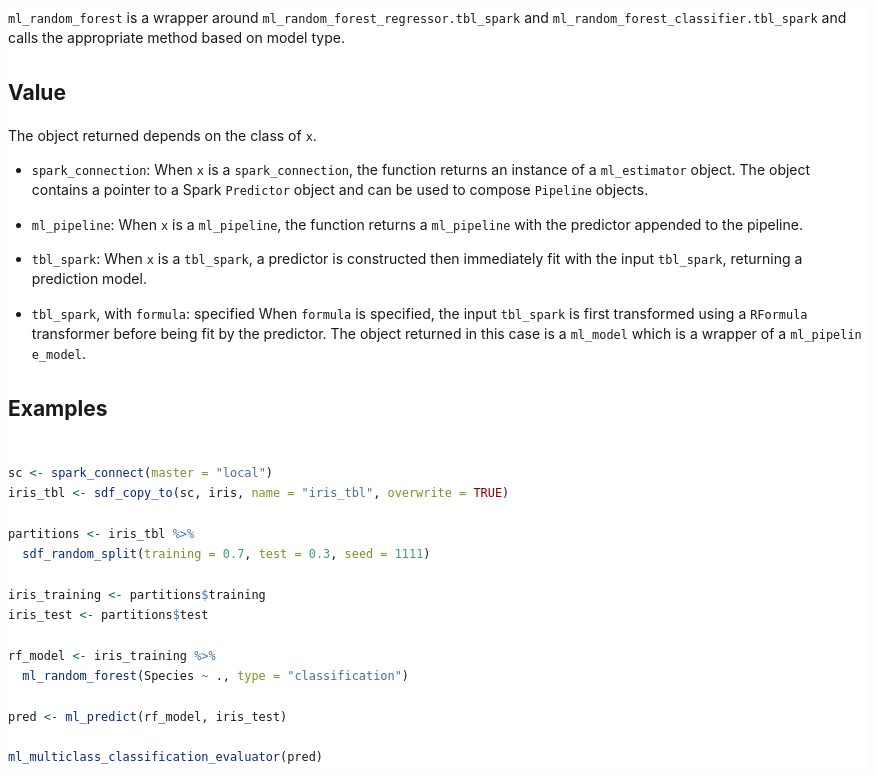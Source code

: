
``ml_random_forest`` is a wrapper around ``ml_random_forest_regressor.tbl_spark`` and ``ml_random_forest_classifier.tbl_spark`` and calls the appropriate method based on model type.





## Value

The object returned depends on the class of ``x``.


  
*  `spark_connection`: When `x` is a `spark_connection`, the function returns an instance of a `ml_estimator` object. The object contains a pointer to
  a Spark `Predictor` object and can be used to compose
  `Pipeline` objects.

  
*  `ml_pipeline`: When `x` is a `ml_pipeline`, the function returns a `ml_pipeline` with
  the predictor appended to the pipeline.

  
*  `tbl_spark`: When `x` is a `tbl_spark`, a predictor is constructed then
  immediately fit with the input `tbl_spark`, returning a prediction model.

  
*  `tbl_spark`, with `formula`: specified When `formula`
    is specified, the input `tbl_spark` is first transformed using a
    `RFormula` transformer before being fit by
    the predictor. The object returned in this case is a `ml_model` which is a
    wrapper of a `ml_pipeline_model`.






## Examples

```r

sc <- spark_connect(master = "local")
iris_tbl <- sdf_copy_to(sc, iris, name = "iris_tbl", overwrite = TRUE)

partitions <- iris_tbl %>%
  sdf_random_split(training = 0.7, test = 0.3, seed = 1111)

iris_training <- partitions$training
iris_test <- partitions$test

rf_model <- iris_training %>%
  ml_random_forest(Species ~ ., type = "classification")

pred <- ml_predict(rf_model, iris_test)

ml_multiclass_classification_evaluator(pred)

```
